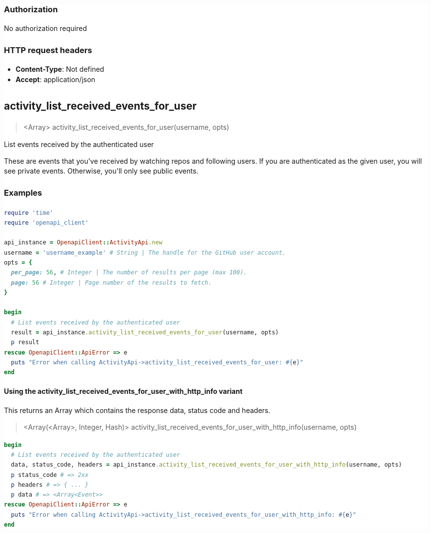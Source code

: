 ### Authorization

No authorization required

### HTTP request headers

- **Content-Type**: Not defined
- **Accept**: application/json


## activity_list_received_events_for_user

> <Array<Event>> activity_list_received_events_for_user(username, opts)

List events received by the authenticated user

These are events that you've received by watching repos and following users. If you are authenticated as the given user, you will see private events. Otherwise, you'll only see public events.

### Examples

```ruby
require 'time'
require 'openapi_client'

api_instance = OpenapiClient::ActivityApi.new
username = 'username_example' # String | The handle for the GitHub user account.
opts = {
  per_page: 56, # Integer | The number of results per page (max 100).
  page: 56 # Integer | Page number of the results to fetch.
}

begin
  # List events received by the authenticated user
  result = api_instance.activity_list_received_events_for_user(username, opts)
  p result
rescue OpenapiClient::ApiError => e
  puts "Error when calling ActivityApi->activity_list_received_events_for_user: #{e}"
end
```

#### Using the activity_list_received_events_for_user_with_http_info variant

This returns an Array which contains the response data, status code and headers.

> <Array(<Array<Event>>, Integer, Hash)> activity_list_received_events_for_user_with_http_info(username, opts)

```ruby
begin
  # List events received by the authenticated user
  data, status_code, headers = api_instance.activity_list_received_events_for_user_with_http_info(username, opts)
  p status_code # => 2xx
  p headers # => { ... }
  p data # => <Array<Event>>
rescue OpenapiClient::ApiError => e
  puts "Error when calling ActivityApi->activity_list_received_events_for_user_with_http_info: #{e}"
end
```
